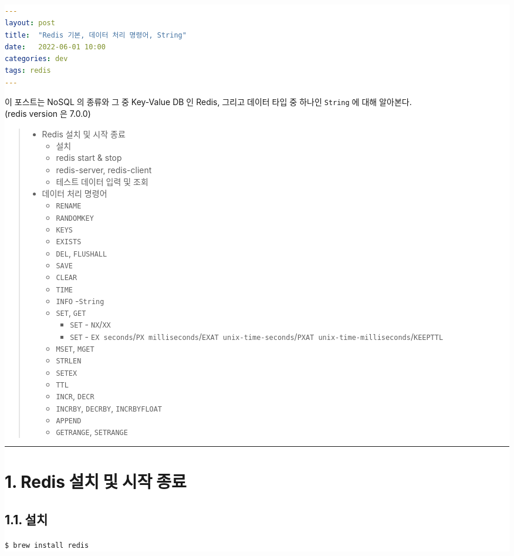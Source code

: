 ```yaml
---
layout: post
title:  "Redis 기본, 데이터 처리 명령어, String"
date:   2022-06-01 10:00
categories: dev
tags: redis
---
```


이 포스트는 NoSQL 의 종류와 그 중 Key-Value DB 인 Redis, 그리고 데이터 타입 중 하나인 `String` 에 대해 알아본다.  
(redis version 은 7.0.0)

> - Redis 설치 및 시작 종료
>   - 설치
>   - redis start & stop
>   - redis-server, redis-client 
>   - 테스트 데이터 입력 및 조회
> - 데이터 처리 명령어
>   - `RENAME`
>   - `RANDOMKEY`
>   - `KEYS`
>   - `EXISTS`
>   - `DEL`, `FLUSHALL`
>   - `SAVE`
>   - `CLEAR`
>   - `TIME`
>   - `INFO`
> -`String`
>   -  `SET`, `GET`
>      - `SET` - `NX`/`XX`
>      - `SET` - `EX seconds`/`PX milliseconds`/`EXAT unix-time-seconds`/`PXAT unix-time-milliseconds`/`KEEPTTL`
>   - `MSET`, `MGET`
>   - `STRLEN`
>   - `SETEX`
>   - `TTL`
>   - `INCR`, `DECR`
>   - `INCRBY`, `DECRBY`, `INCRBYFLOAT`
>   - `APPEND`
>   - `GETRANGE`, `SETRANGE`

---

# 1. Redis 설치 및 시작 종료

## 1.1. 설치

```shell
$ brew install redis
```
